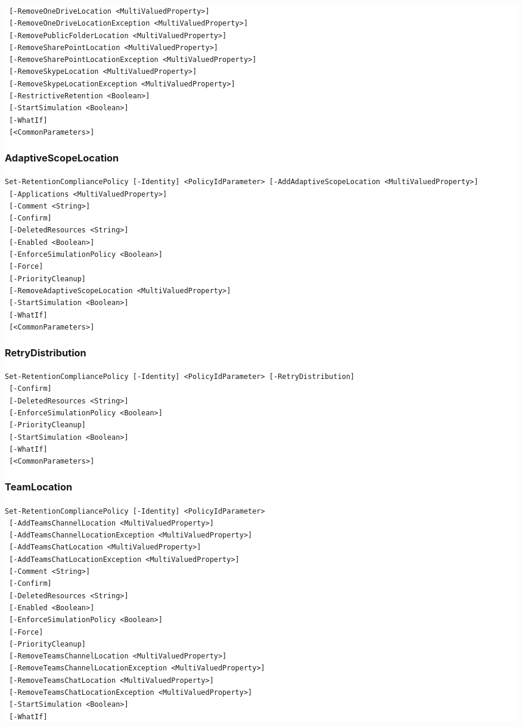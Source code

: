 ```
 [-RemoveOneDriveLocation <MultiValuedProperty>]
 [-RemoveOneDriveLocationException <MultiValuedProperty>]
 [-RemovePublicFolderLocation <MultiValuedProperty>]
 [-RemoveSharePointLocation <MultiValuedProperty>]
 [-RemoveSharePointLocationException <MultiValuedProperty>]
 [-RemoveSkypeLocation <MultiValuedProperty>]
 [-RemoveSkypeLocationException <MultiValuedProperty>]
 [-RestrictiveRetention <Boolean>]
 [-StartSimulation <Boolean>]
 [-WhatIf]
 [<CommonParameters>]
```

### AdaptiveScopeLocation
```
Set-RetentionCompliancePolicy [-Identity] <PolicyIdParameter> [-AddAdaptiveScopeLocation <MultiValuedProperty>]
 [-Applications <MultiValuedProperty>]
 [-Comment <String>]
 [-Confirm]
 [-DeletedResources <String>]
 [-Enabled <Boolean>]
 [-EnforceSimulationPolicy <Boolean>]
 [-Force]
 [-PriorityCleanup]
 [-RemoveAdaptiveScopeLocation <MultiValuedProperty>]
 [-StartSimulation <Boolean>]
 [-WhatIf]
 [<CommonParameters>]
```

### RetryDistribution
```
Set-RetentionCompliancePolicy [-Identity] <PolicyIdParameter> [-RetryDistribution]
 [-Confirm]
 [-DeletedResources <String>]
 [-EnforceSimulationPolicy <Boolean>]
 [-PriorityCleanup]
 [-StartSimulation <Boolean>]
 [-WhatIf]
 [<CommonParameters>]
```

### TeamLocation
```
Set-RetentionCompliancePolicy [-Identity] <PolicyIdParameter>
 [-AddTeamsChannelLocation <MultiValuedProperty>]
 [-AddTeamsChannelLocationException <MultiValuedProperty>]
 [-AddTeamsChatLocation <MultiValuedProperty>]
 [-AddTeamsChatLocationException <MultiValuedProperty>]
 [-Comment <String>]
 [-Confirm]
 [-DeletedResources <String>]
 [-Enabled <Boolean>]
 [-EnforceSimulationPolicy <Boolean>]
 [-Force]
 [-PriorityCleanup]
 [-RemoveTeamsChannelLocation <MultiValuedProperty>]
 [-RemoveTeamsChannelLocationException <MultiValuedProperty>]
 [-RemoveTeamsChatLocation <MultiValuedProperty>]
 [-RemoveTeamsChatLocationException <MultiValuedProperty>]
 [-StartSimulation <Boolean>]
 [-WhatIf]
```